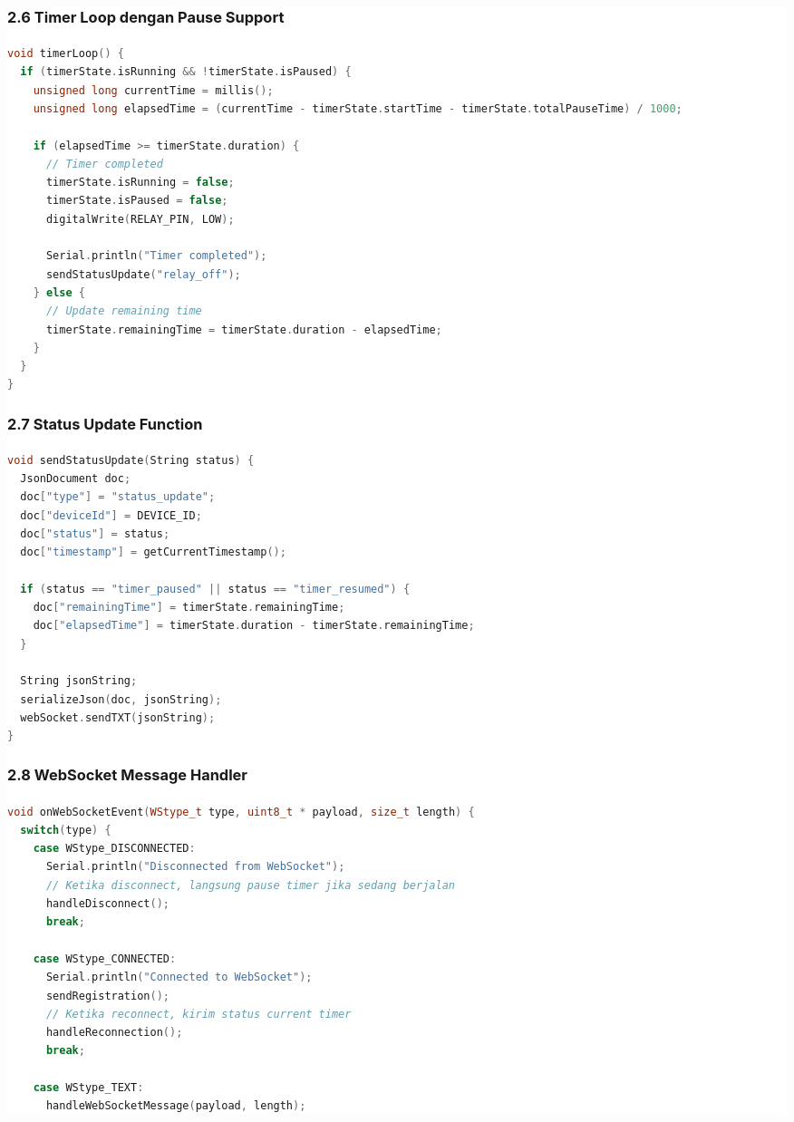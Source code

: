 ### 2.6 Timer Loop dengan Pause Support
```cpp
void timerLoop() {
  if (timerState.isRunning && !timerState.isPaused) {
    unsigned long currentTime = millis();
    unsigned long elapsedTime = (currentTime - timerState.startTime - timerState.totalPauseTime) / 1000;
    
    if (elapsedTime >= timerState.duration) {
      // Timer completed
      timerState.isRunning = false;
      timerState.isPaused = false;
      digitalWrite(RELAY_PIN, LOW);
      
      Serial.println("Timer completed");
      sendStatusUpdate("relay_off");
    } else {
      // Update remaining time
      timerState.remainingTime = timerState.duration - elapsedTime;
    }
  }
}
```

### 2.7 Status Update Function
```cpp
void sendStatusUpdate(String status) {
  JsonDocument doc;
  doc["type"] = "status_update";
  doc["deviceId"] = DEVICE_ID;
  doc["status"] = status;
  doc["timestamp"] = getCurrentTimestamp();
  
  if (status == "timer_paused" || status == "timer_resumed") {
    doc["remainingTime"] = timerState.remainingTime;
    doc["elapsedTime"] = timerState.duration - timerState.remainingTime;
  }
  
  String jsonString;
  serializeJson(doc, jsonString);
  webSocket.sendTXT(jsonString);
}
```

### 2.8 WebSocket Message Handler
```cpp
void onWebSocketEvent(WStype_t type, uint8_t * payload, size_t length) {
  switch(type) {
    case WStype_DISCONNECTED:
      Serial.println("Disconnected from WebSocket");
      // Ketika disconnect, langsung pause timer jika sedang berjalan
      handleDisconnect();
      break;
      
    case WStype_CONNECTED:
      Serial.println("Connected to WebSocket");
      sendRegistration();
      // Ketika reconnect, kirim status current timer
      handleReconnection();
      break;
      
    case WStype_TEXT:
      handleWebSocketMessage(payload, length);
```